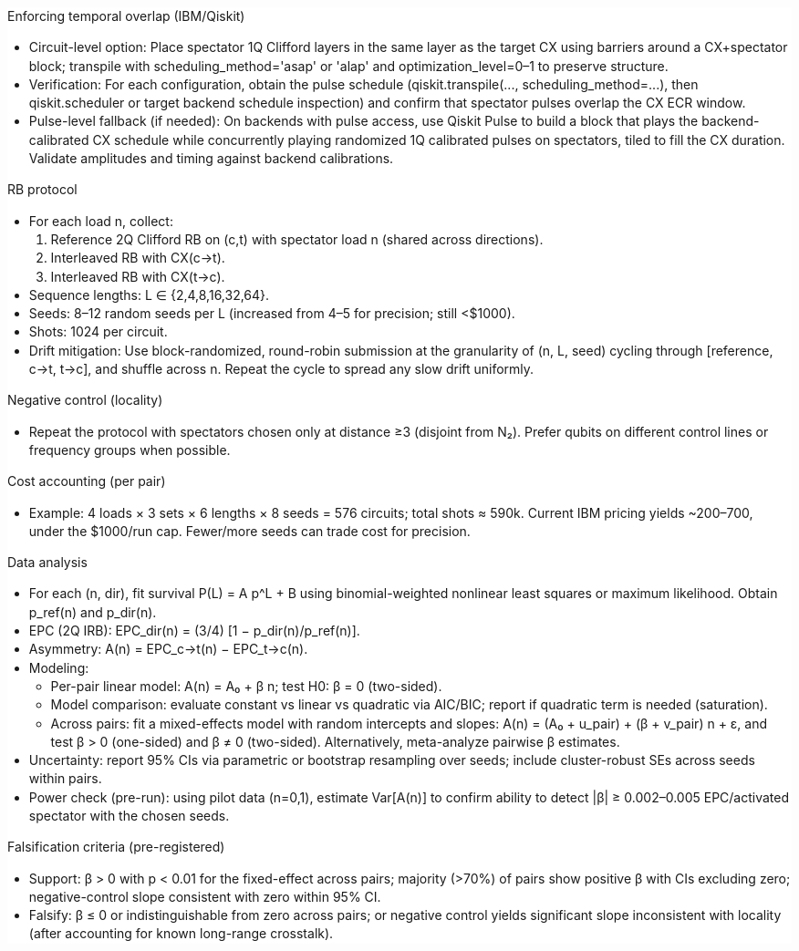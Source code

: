 Enforcing temporal overlap (IBM/Qiskit)
- Circuit-level option: Place spectator 1Q Clifford layers in the same layer as the target CX using barriers around a CX+spectator block; transpile with scheduling_method='asap' or 'alap' and optimization_level=0–1 to preserve structure.
- Verification: For each configuration, obtain the pulse schedule (qiskit.transpile(..., scheduling_method=...), then qiskit.scheduler or target backend schedule inspection) and confirm that spectator pulses overlap the CX ECR window.
- Pulse-level fallback (if needed): On backends with pulse access, use Qiskit Pulse to build a block that plays the backend-calibrated CX schedule while concurrently playing randomized 1Q calibrated pulses on spectators, tiled to fill the CX duration. Validate amplitudes and timing against backend calibrations.

RB protocol
- For each load n, collect:
  1) Reference 2Q Clifford RB on (c,t) with spectator load n (shared across directions).
  2) Interleaved RB with CX(c→t).
  3) Interleaved RB with CX(t→c).
- Sequence lengths: L ∈ {2,4,8,16,32,64}.
- Seeds: 8–12 random seeds per L (increased from 4–5 for precision; still <$1000).
- Shots: 1024 per circuit.
- Drift mitigation: Use block-randomized, round-robin submission at the granularity of (n, L, seed) cycling through [reference, c→t, t→c], and shuffle across n. Repeat the cycle to spread any slow drift uniformly.

Negative control (locality)
- Repeat the protocol with spectators chosen only at distance ≥3 (disjoint from N₂). Prefer qubits on different control lines or frequency groups when possible.

Cost accounting (per pair)
- Example: 4 loads × 3 sets × 6 lengths × 8 seeds = 576 circuits; total shots ≈ 590k. Current IBM pricing yields ~$200–$700, under the $1000/run cap. Fewer/more seeds can trade cost for precision.

Data analysis
- For each (n, dir), fit survival P(L) = A p^L + B using binomial-weighted nonlinear least squares or maximum likelihood. Obtain p_ref(n) and p_dir(n).
- EPC (2Q IRB): EPC_dir(n) = (3/4) [1 − p_dir(n)/p_ref(n)].
- Asymmetry: A(n) = EPC_c→t(n) − EPC_t→c(n).
- Modeling:
  - Per-pair linear model: A(n) = A₀ + β n; test H0: β = 0 (two-sided).
  - Model comparison: evaluate constant vs linear vs quadratic via AIC/BIC; report if quadratic term is needed (saturation).
  - Across pairs: fit a mixed-effects model with random intercepts and slopes: A(n) = (A₀ + u_pair) + (β + v_pair) n + ε, and test β > 0 (one-sided) and β ≠ 0 (two-sided). Alternatively, meta-analyze pairwise β estimates.
- Uncertainty: report 95% CIs via parametric or bootstrap resampling over seeds; include cluster-robust SEs across seeds within pairs.
- Power check (pre-run): using pilot data (n=0,1), estimate Var[A(n)] to confirm ability to detect |β| ≥ 0.002–0.005 EPC/activated spectator with the chosen seeds.

Falsification criteria (pre-registered)
- Support: β > 0 with p < 0.01 for the fixed-effect across pairs; majority (>70%) of pairs show positive β with CIs excluding zero; negative-control slope consistent with zero within 95% CI.
- Falsify: β ≤ 0 or indistinguishable from zero across pairs; or negative control yields significant slope inconsistent with locality (after accounting for known long-range crosstalk).
